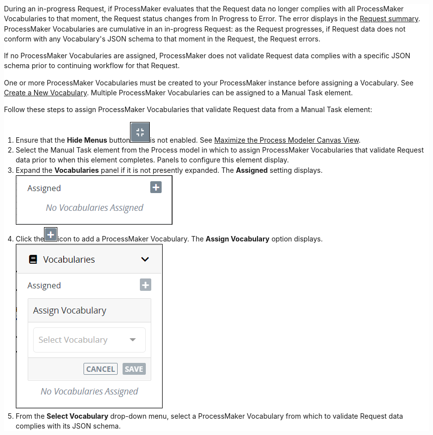 During an in-progress Request, if ProcessMaker evaluates that the Request data no longer complies with all ProcessMaker Vocabularies to that moment, the Request status changes from In Progress to Error. The error displays in the [Request summary](../../../using-processmaker/requests/request-details/summary-for-requests-with-errors.md). ProcessMaker Vocabularies are cumulative in an in-progress Request: as the Request progresses, if Request data does not conform with any Vocabulary's JSON schema to that moment in the Request, the Request errors.

If no ProcessMaker Vocabularies are assigned, ProcessMaker does not validate Request data complies with a specific JSON schema prior to continuing workflow for that Request.

One or more ProcessMaker Vocabularies must be created to your ProcessMaker instance before assigning a Vocabulary. See [Create a New Vocabulary](../../vocabularies-management/manage-your-vocabularies/create-a-new-vocabulary.md#create-a-new-processmaker-vocabulary). Multiple ProcessMaker Vocabularies can be assigned to a Manual Task element.

Follow these steps to assign ProcessMaker Vocabularies that validate Request data from a Manual Task element:

1. Ensure that the **Hide Menus** button![](../../../.gitbook/assets/hide-menus-button-process-modeler-processes.png)is not enabled. See [Maximize the Process Modeler Canvas View](../navigate-around-your-process-model.md#maximize-the-process-modeler-canvas-view).
2. Select the Manual Task element from the Process model in which to assign ProcessMaker Vocabularies that validate Request data prior to when this element completes. Panels to configure this element display.
3. Expand the **Vocabularies** panel if it is not presently expanded. The **Assigned** setting displays. ![](../../../.gitbook/assets/vocabularies-no-assigned-package-process-modeler-processes.png) 
4. Click the![](../../../.gitbook/assets/add-icon.png)icon to add a ProcessMaker Vocabulary. The **Assign Vocabulary** option displays. ![](../../../.gitbook/assets/assign-vocabulary-option-process-modeler-processes.png) 
5. From the **Select Vocabulary** drop-down menu, select a ProcessMaker Vocabulary from which to validate Request data complies with its JSON schema.
